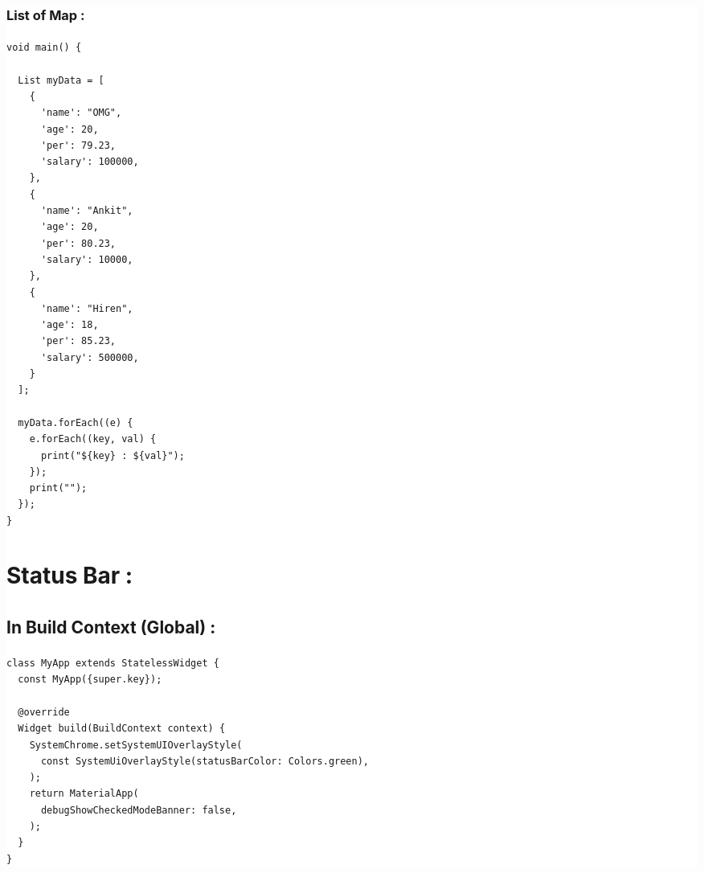 ### List of Map :
``` 
void main() {
 
  List myData = [
    {
      'name': "OMG",
      'age': 20,
      'per': 79.23,
      'salary': 100000,
    },
    {
      'name': "Ankit",
      'age': 20,
      'per': 80.23,
      'salary': 10000,
    },
    {
      'name': "Hiren",
      'age': 18,
      'per': 85.23,
      'salary': 500000,
    }
  ];

  myData.forEach((e) {
    e.forEach((key, val) {
      print("${key} : ${val}");
    });
    print("");
  });
}
```
###

# Status Bar :
## In Build Context (Global) : 
```
class MyApp extends StatelessWidget {
  const MyApp({super.key});

  @override
  Widget build(BuildContext context) {
    SystemChrome.setSystemUIOverlayStyle(
      const SystemUiOverlayStyle(statusBarColor: Colors.green),
    );
    return MaterialApp(
      debugShowCheckedModeBanner: false,
    );
  }
}
```
